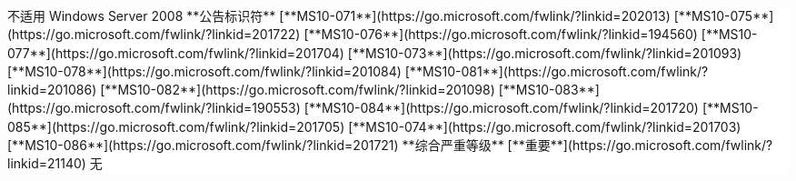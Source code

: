 <td style="border:1px solid black;">
不适用
</td>
</tr>
<tr>
<th colspan="14" style="border:1px solid black;">
Windows Server 2008
</th>
</tr>
<tr class="alternateRow">
<td style="border:1px solid black;">
**公告标识符**
</td>
<td style="border:1px solid black;">
[**MS10-071**](https://go.microsoft.com/fwlink/?linkid=202013)
</td>
<td style="border:1px solid black;">
[**MS10-075**](https://go.microsoft.com/fwlink/?linkid=201722)
</td>
<td style="border:1px solid black;">
[**MS10-076**](https://go.microsoft.com/fwlink/?linkid=194560)
</td>
<td style="border:1px solid black;">
[**MS10-077**](https://go.microsoft.com/fwlink/?linkid=201704)
</td>
<td style="border:1px solid black;">
[**MS10-073**](https://go.microsoft.com/fwlink/?linkid=201093)
</td>
<td style="border:1px solid black;">
[**MS10-078**](https://go.microsoft.com/fwlink/?linkid=201084)
</td>
<td style="border:1px solid black;">
[**MS10-081**](https://go.microsoft.com/fwlink/?linkid=201086)
</td>
<td style="border:1px solid black;">
[**MS10-082**](https://go.microsoft.com/fwlink/?linkid=201098)
</td>
<td style="border:1px solid black;">
[**MS10-083**](https://go.microsoft.com/fwlink/?linkid=190553)
</td>
<td style="border:1px solid black;">
[**MS10-084**](https://go.microsoft.com/fwlink/?linkid=201720)
</td>
<td style="border:1px solid black;">
[**MS10-085**](https://go.microsoft.com/fwlink/?linkid=201705)
</td>
<td style="border:1px solid black;">
[**MS10-074**](https://go.microsoft.com/fwlink/?linkid=201703)
</td>
<td style="border:1px solid black;">
[**MS10-086**](https://go.microsoft.com/fwlink/?linkid=201721)
</td>
</tr>
<tr>
<td style="border:1px solid black;">
**综合严重等级**
</td>
<td style="border:1px solid black;">
[**重要**](https://go.microsoft.com/fwlink/?linkid=21140)
</td>
<td style="border:1px solid black;">
无
</td>
<td style="border:1px solid black;">